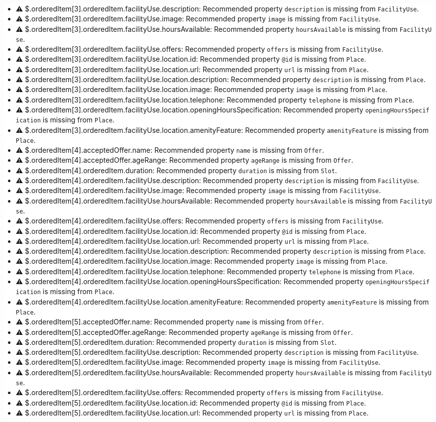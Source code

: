  * ⚠️ $.orderedItem[3].orderedItem.facilityUse.description: Recommended property `description` is missing from `FacilityUse`.
 * ⚠️ $.orderedItem[3].orderedItem.facilityUse.image: Recommended property `image` is missing from `FacilityUse`.
 * ⚠️ $.orderedItem[3].orderedItem.facilityUse.hoursAvailable: Recommended property `hoursAvailable` is missing from `FacilityUse`.
 * ⚠️ $.orderedItem[3].orderedItem.facilityUse.offers: Recommended property `offers` is missing from `FacilityUse`.
 * ⚠️ $.orderedItem[3].orderedItem.facilityUse.location.id: Recommended property `@id` is missing from `Place`.
 * ⚠️ $.orderedItem[3].orderedItem.facilityUse.location.url: Recommended property `url` is missing from `Place`.
 * ⚠️ $.orderedItem[3].orderedItem.facilityUse.location.description: Recommended property `description` is missing from `Place`.
 * ⚠️ $.orderedItem[3].orderedItem.facilityUse.location.image: Recommended property `image` is missing from `Place`.
 * ⚠️ $.orderedItem[3].orderedItem.facilityUse.location.telephone: Recommended property `telephone` is missing from `Place`.
 * ⚠️ $.orderedItem[3].orderedItem.facilityUse.location.openingHoursSpecification: Recommended property `openingHoursSpecification` is missing from `Place`.
 * ⚠️ $.orderedItem[3].orderedItem.facilityUse.location.amenityFeature: Recommended property `amenityFeature` is missing from `Place`.
 * ⚠️ $.orderedItem[4].acceptedOffer.name: Recommended property `name` is missing from `Offer`.
 * ⚠️ $.orderedItem[4].acceptedOffer.ageRange: Recommended property `ageRange` is missing from `Offer`.
 * ⚠️ $.orderedItem[4].orderedItem.duration: Recommended property `duration` is missing from `Slot`.
 * ⚠️ $.orderedItem[4].orderedItem.facilityUse.description: Recommended property `description` is missing from `FacilityUse`.
 * ⚠️ $.orderedItem[4].orderedItem.facilityUse.image: Recommended property `image` is missing from `FacilityUse`.
 * ⚠️ $.orderedItem[4].orderedItem.facilityUse.hoursAvailable: Recommended property `hoursAvailable` is missing from `FacilityUse`.
 * ⚠️ $.orderedItem[4].orderedItem.facilityUse.offers: Recommended property `offers` is missing from `FacilityUse`.
 * ⚠️ $.orderedItem[4].orderedItem.facilityUse.location.id: Recommended property `@id` is missing from `Place`.
 * ⚠️ $.orderedItem[4].orderedItem.facilityUse.location.url: Recommended property `url` is missing from `Place`.
 * ⚠️ $.orderedItem[4].orderedItem.facilityUse.location.description: Recommended property `description` is missing from `Place`.
 * ⚠️ $.orderedItem[4].orderedItem.facilityUse.location.image: Recommended property `image` is missing from `Place`.
 * ⚠️ $.orderedItem[4].orderedItem.facilityUse.location.telephone: Recommended property `telephone` is missing from `Place`.
 * ⚠️ $.orderedItem[4].orderedItem.facilityUse.location.openingHoursSpecification: Recommended property `openingHoursSpecification` is missing from `Place`.
 * ⚠️ $.orderedItem[4].orderedItem.facilityUse.location.amenityFeature: Recommended property `amenityFeature` is missing from `Place`.
 * ⚠️ $.orderedItem[5].acceptedOffer.name: Recommended property `name` is missing from `Offer`.
 * ⚠️ $.orderedItem[5].acceptedOffer.ageRange: Recommended property `ageRange` is missing from `Offer`.
 * ⚠️ $.orderedItem[5].orderedItem.duration: Recommended property `duration` is missing from `Slot`.
 * ⚠️ $.orderedItem[5].orderedItem.facilityUse.description: Recommended property `description` is missing from `FacilityUse`.
 * ⚠️ $.orderedItem[5].orderedItem.facilityUse.image: Recommended property `image` is missing from `FacilityUse`.
 * ⚠️ $.orderedItem[5].orderedItem.facilityUse.hoursAvailable: Recommended property `hoursAvailable` is missing from `FacilityUse`.
 * ⚠️ $.orderedItem[5].orderedItem.facilityUse.offers: Recommended property `offers` is missing from `FacilityUse`.
 * ⚠️ $.orderedItem[5].orderedItem.facilityUse.location.id: Recommended property `@id` is missing from `Place`.
 * ⚠️ $.orderedItem[5].orderedItem.facilityUse.location.url: Recommended property `url` is missing from `Place`.